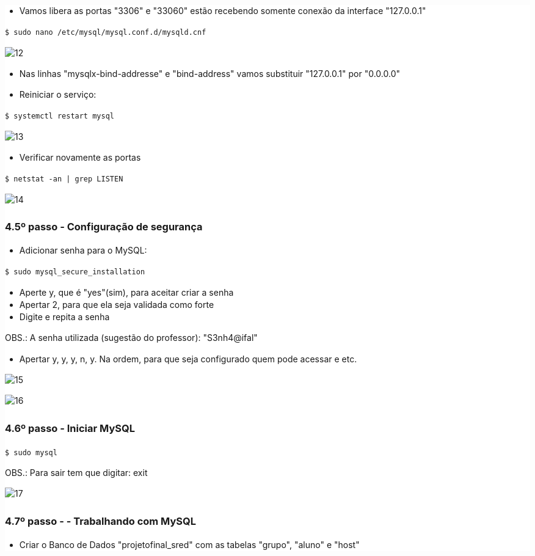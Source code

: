 * Vamos libera as portas "3306" e "33060" estão recebendo somente conexão da interface "127.0.0.1"

```
$ sudo nano /etc/mysql/mysql.conf.d/mysqld.cnf
```
![12](https://github.com/MNahVR/Sred-Final/blob/main/2Etapa/bd/Galeria/12.png)

* Nas linhas "mysqlx-bind-addresse" e "bind-address" vamos substituir "127.0.0.1" por "0.0.0.0"


* Reiniciar o serviço:

```
$ systemctl restart mysql
```
![13](https://github.com/MNahVR/Sred-Final/blob/main/2Etapa/bd/Galeria/13.png)

* Verificar novamente as portas

```
$ netstat -an | grep LISTEN
```
![14](https://github.com/MNahVR/Sred-Final/blob/main/2Etapa/bd/Galeria/14.png)

### 4.5º passo - Configuração de segurança

* Adicionar senha para o MySQL:

```
$ sudo mysql_secure_installation
```

* Aperte y, que é "yes"(sim), para aceitar criar a senha
* Apertar 2, para que ela seja validada como forte
* Digite e repita a senha

OBS.: A senha utilizada (sugestão do professor): "S3nh4@ifal"

* Apertar y, y, y, n, y. Na ordem, para que seja configurado quem pode acessar e etc. 

![15](https://github.com/MNahVR/Sred-Final/blob/main/2Etapa/bd/Galeria/15.png)

![16](https://github.com/MNahVR/Sred-Final/blob/main/2Etapa/bd/Galeria/16.png)

### 4.6º passo - Iniciar MySQL

```
$ sudo mysql
```

OBS.: Para sair tem que digitar: exit

![17](https://github.com/MNahVR/Sred-Final/blob/main/2Etapa/bd/Galeria/17.png)

### 4.7º passo - - Trabalhando com MySQL

* Criar o Banco de Dados "projetofinal_sred" com as tabelas "grupo", "aluno" e "host"
